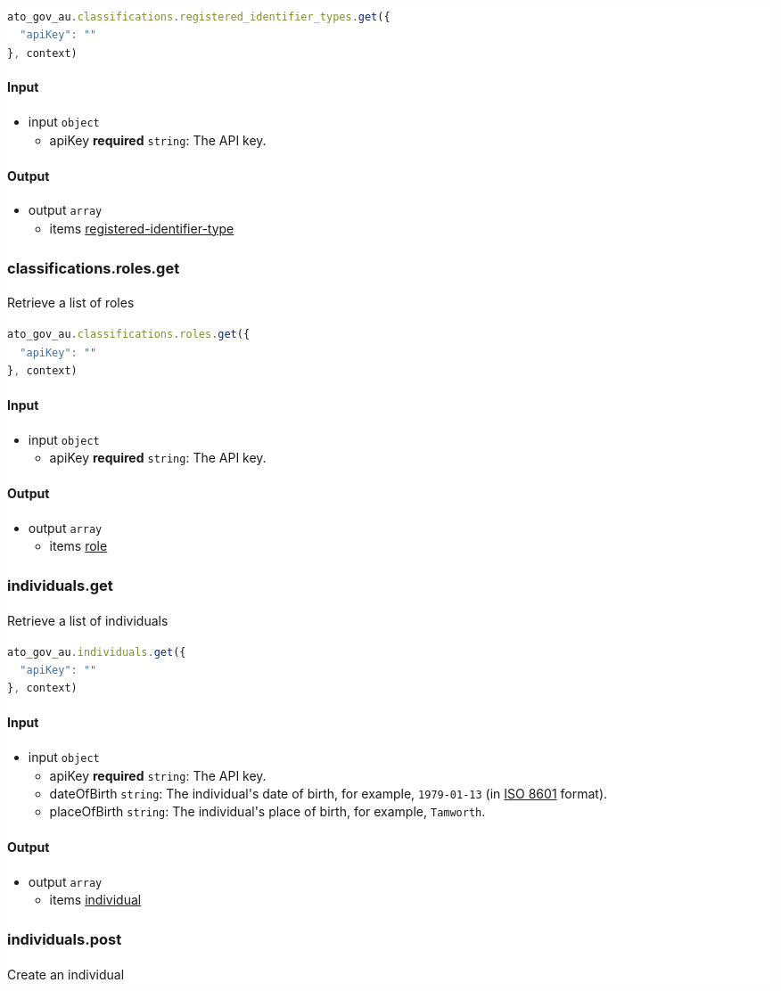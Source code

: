 ```js
ato_gov_au.classifications.registered_identifier_types.get({
  "apiKey": ""
}, context)
```

#### Input
* input `object`
  * apiKey **required** `string`: The API key.

#### Output
* output `array`
  * items [registered-identifier-type](#registered-identifier-type)

### classifications.roles.get
Retrieve a list of roles


```js
ato_gov_au.classifications.roles.get({
  "apiKey": ""
}, context)
```

#### Input
* input `object`
  * apiKey **required** `string`: The API key.

#### Output
* output `array`
  * items [role](#role)

### individuals.get
Retrieve a list of individuals



```js
ato_gov_au.individuals.get({
  "apiKey": ""
}, context)
```

#### Input
* input `object`
  * apiKey **required** `string`: The API key.
  * dateOfBirth `string`: The individual's date of birth, for example, `1979-01-13` (in [ISO 8601](https://en.wikipedia.org/wiki/ISO_8601) format).
  * placeOfBirth `string`: The individual's place of birth, for example, `Tamworth`.

#### Output
* output `array`
  * items [individual](#individual)

### individuals.post
Create an individual
